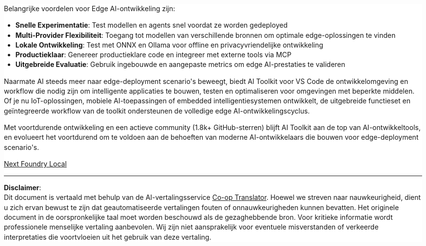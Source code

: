 Belangrijke voordelen voor Edge AI-ontwikkeling zijn:  
- **Snelle Experimentatie**: Test modellen en agents snel voordat ze worden gedeployed  
- **Multi-Provider Flexibiliteit**: Toegang tot modellen van verschillende bronnen om optimale edge-oplossingen te vinden  
- **Lokale Ontwikkeling**: Test met ONNX en Ollama voor offline en privacyvriendelijke ontwikkeling  
- **Productieklaar**: Genereer productieklare code en integreer met externe tools via MCP  
- **Uitgebreide Evaluatie**: Gebruik ingebouwde en aangepaste metrics om edge AI-prestaties te valideren  

Naarmate AI steeds meer naar edge-deployment scenario's beweegt, biedt AI Toolkit voor VS Code de ontwikkelomgeving en workflow die nodig zijn om intelligente applicaties te bouwen, testen en optimaliseren voor omgevingen met beperkte middelen. Of je nu IoT-oplossingen, mobiele AI-toepassingen of embedded intelligentiesystemen ontwikkelt, de uitgebreide functieset en geïntegreerde workflow van de toolkit ondersteunen de volledige edge AI-ontwikkelingscyclus.  

Met voortdurende ontwikkeling en een actieve community (1.8k+ GitHub-sterren) blijft AI Toolkit aan de top van AI-ontwikkeltools, en evolueert het voortdurend om te voldoen aan de behoeften van moderne AI-ontwikkelaars die bouwen voor edge-deployment scenario's.  

[Next Foundry Local](./foundrylocal.md)  

---

**Disclaimer**:  
Dit document is vertaald met behulp van de AI-vertalingsservice [Co-op Translator](https://github.com/Azure/co-op-translator). Hoewel we streven naar nauwkeurigheid, dient u zich ervan bewust te zijn dat geautomatiseerde vertalingen fouten of onnauwkeurigheden kunnen bevatten. Het originele document in de oorspronkelijke taal moet worden beschouwd als de gezaghebbende bron. Voor kritieke informatie wordt professionele menselijke vertaling aanbevolen. Wij zijn niet aansprakelijk voor eventuele misverstanden of verkeerde interpretaties die voortvloeien uit het gebruik van deze vertaling.